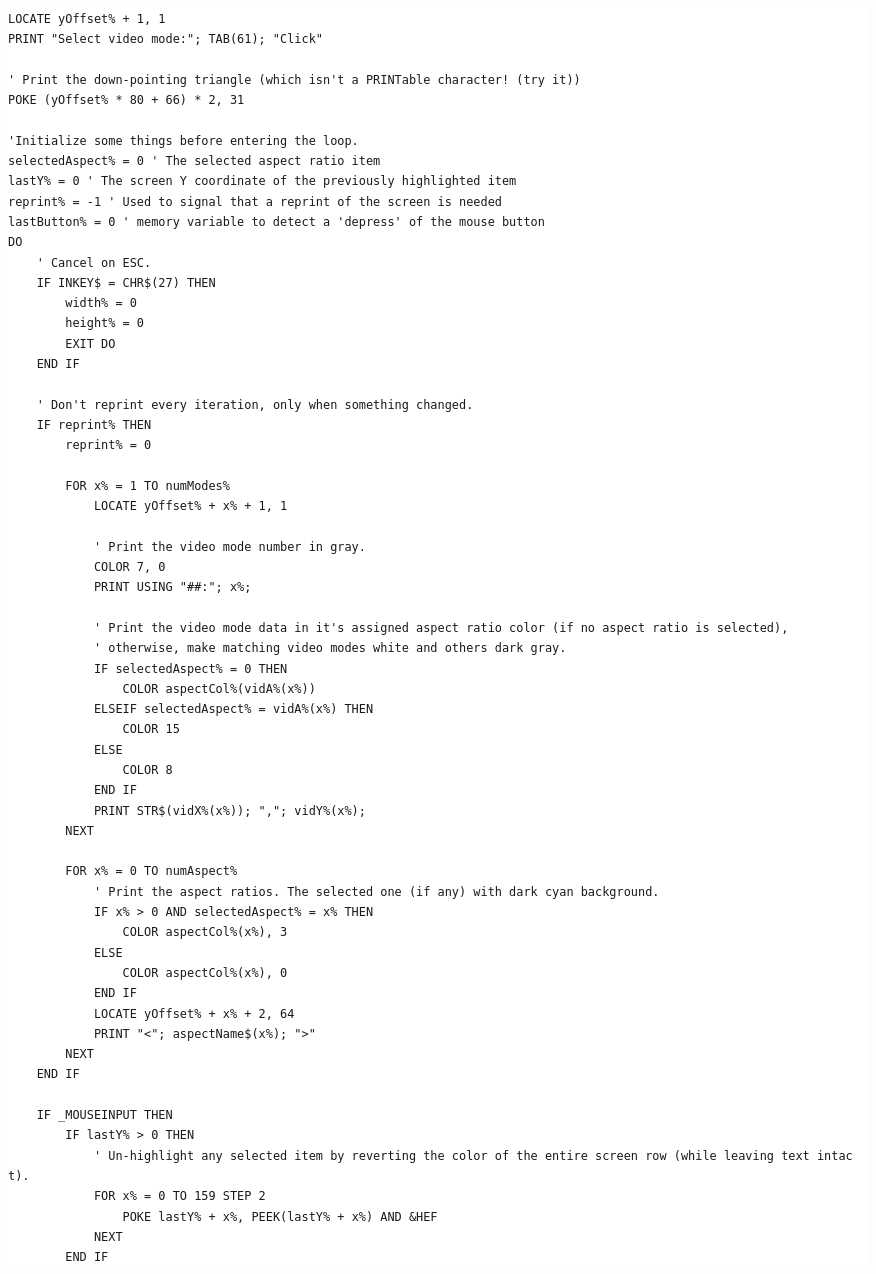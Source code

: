     LOCATE yOffset% + 1, 1
    PRINT "Select video mode:"; TAB(61); "Click"

    ' Print the down-pointing triangle (which isn't a PRINTable character! (try it))
    POKE (yOffset% * 80 + 66) * 2, 31

    'Initialize some things before entering the loop.
    selectedAspect% = 0 ' The selected aspect ratio item
    lastY% = 0 ' The screen Y coordinate of the previously highlighted item
    reprint% = -1 ' Used to signal that a reprint of the screen is needed
    lastButton% = 0 ' memory variable to detect a 'depress' of the mouse button
    DO
        ' Cancel on ESC.
        IF INKEY$ = CHR$(27) THEN
            width% = 0
            height% = 0
            EXIT DO
        END IF

        ' Don't reprint every iteration, only when something changed.
        IF reprint% THEN
            reprint% = 0

            FOR x% = 1 TO numModes%
                LOCATE yOffset% + x% + 1, 1

                ' Print the video mode number in gray.
                COLOR 7, 0
                PRINT USING "##:"; x%;

                ' Print the video mode data in it's assigned aspect ratio color (if no aspect ratio is selected),
                ' otherwise, make matching video modes white and others dark gray.
                IF selectedAspect% = 0 THEN
                    COLOR aspectCol%(vidA%(x%))
                ELSEIF selectedAspect% = vidA%(x%) THEN
                    COLOR 15
                ELSE
                    COLOR 8
                END IF
                PRINT STR$(vidX%(x%)); ","; vidY%(x%);
            NEXT

            FOR x% = 0 TO numAspect%
                ' Print the aspect ratios. The selected one (if any) with dark cyan background.
                IF x% > 0 AND selectedAspect% = x% THEN
                    COLOR aspectCol%(x%), 3
                ELSE
                    COLOR aspectCol%(x%), 0
                END IF
                LOCATE yOffset% + x% + 2, 64
                PRINT "<"; aspectName$(x%); ">"
            NEXT
        END IF

        IF _MOUSEINPUT THEN
            IF lastY% > 0 THEN
                ' Un-highlight any selected item by reverting the color of the entire screen row (while leaving text intact).
                FOR x% = 0 TO 159 STEP 2
                    POKE lastY% + x%, PEEK(lastY% + x%) AND &HEF
                NEXT
            END IF
